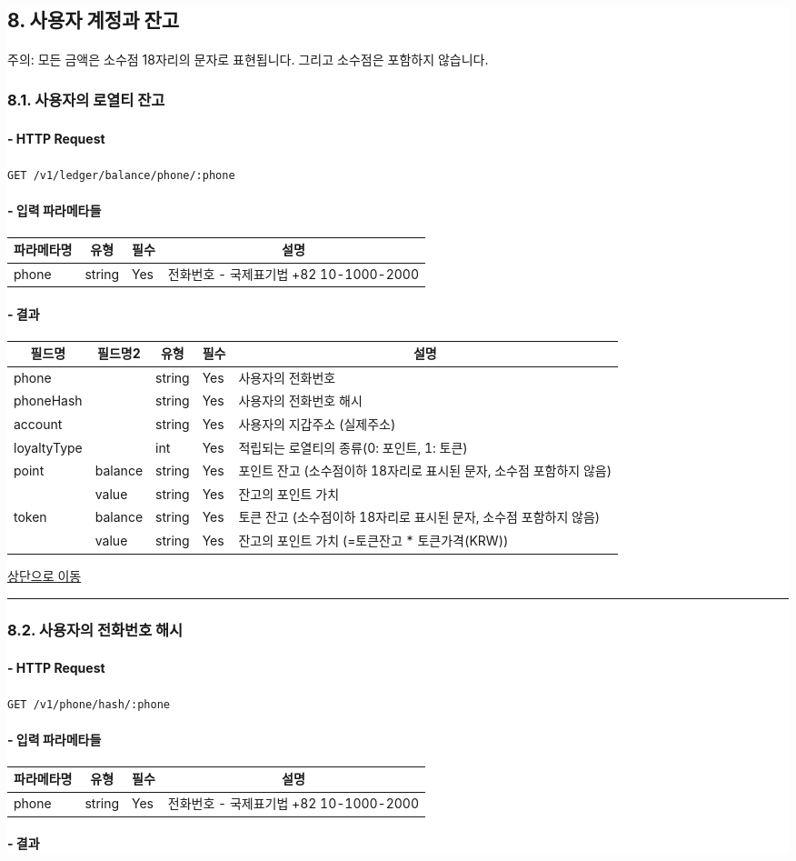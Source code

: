 ## 8. 사용자 계정과 잔고

주의: 모든 금액은 소수점 18자리의 문자로 표현됩니다. 그리고 소수점은 포함하지 않습니다.

### 8.1. 사용자의 로열티 잔고

#### - HTTP Request

`GET /v1/ledger/balance/phone/:phone`

#### - 입력 파라메타들

| 파라메타명 | 유형   | 필수 | 설명                             |
| ---------- | ------ | ---- |--------------------------------|
| phone    | string | Yes  | 전화번호 - 국제표기법 +82 10-1000-2000  |

#### - 결과

| 필드명         | 필드명2    | 유형    | 필수 | 설명                                       |
|-------------|---------|--------| ---- |------------------------------------------|
| phone       |         | string | Yes  | 사용자의 전화번호                                |
| phoneHash   |         | string | Yes  | 사용자의 전화번호 해시                             |
| account     |         | string | Yes  | 사용자의 지갑주소 (실제주소)                         |
| loyaltyType |         | int    | Yes  | 적립되는 로열티의 종류(0: 포인트, 1: 토큰)              |
| point       | balance | string | Yes  | 포인트 잔고 (소수점이하 18자리로 표시된 문자, 소수점 포함하지 않음) |
|             | value   | string | Yes  | 잔고의 포인트 가치                               |
| token       | balance | string | Yes  | 토큰 잔고 (소수점이하 18자리로 표시된 문자, 소수점 포함하지 않음)  |
|             | value   | string | Yes  | 잔고의 포인트 가치 (=토큰잔고 * 토큰가격(KRW))           |

[상단으로 이동](#로열티를-사용한-결제-프로세스)

---

### 8.2. 사용자의 전화번호 해시

#### - HTTP Request

`GET /v1/phone/hash/:phone`

#### - 입력 파라메타들

| 파라메타명 | 유형   | 필수 | 설명      |
| ---------- | ------ | ---- |---------|
| phone    | string | Yes  | 전화번호 - 국제표기법 +82 10-1000-2000 |

#### - 결과
